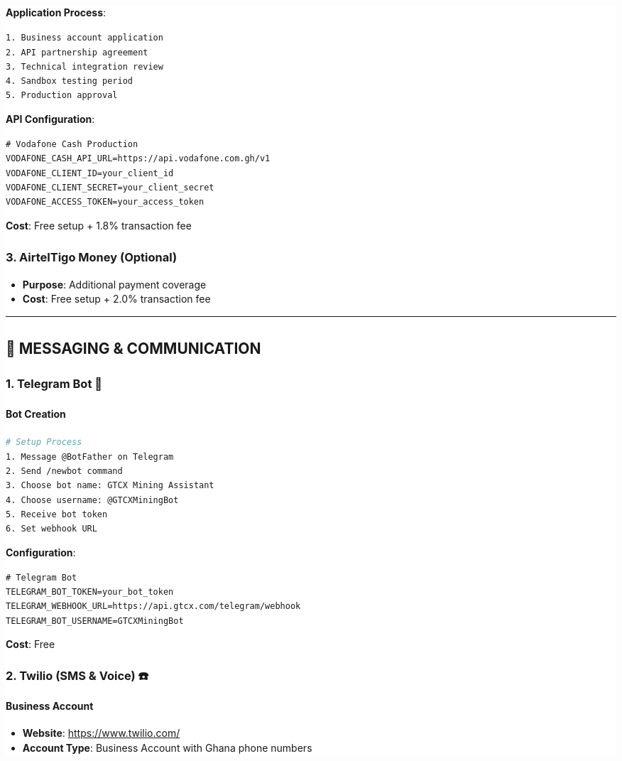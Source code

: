 **Application Process**:
```
1. Business account application
2. API partnership agreement
3. Technical integration review
4. Sandbox testing period
5. Production approval
```

**API Configuration**:
```env
# Vodafone Cash Production
VODAFONE_CASH_API_URL=https://api.vodafone.com.gh/v1
VODAFONE_CLIENT_ID=your_client_id
VODAFONE_CLIENT_SECRET=your_client_secret
VODAFONE_ACCESS_TOKEN=your_access_token
```

**Cost**: Free setup + 1.8% transaction fee

### **3. AirtelTigo Money** (Optional)
- **Purpose**: Additional payment coverage
- **Cost**: Free setup + 2.0% transaction fee

---

## 🤖 **MESSAGING & COMMUNICATION**

### **1. Telegram Bot** 💬

#### **Bot Creation**
```bash
# Setup Process
1. Message @BotFather on Telegram
2. Send /newbot command
3. Choose bot name: GTCX Mining Assistant
4. Choose username: @GTCXMiningBot
5. Receive bot token
6. Set webhook URL
```

**Configuration**:
```env
# Telegram Bot
TELEGRAM_BOT_TOKEN=your_bot_token
TELEGRAM_WEBHOOK_URL=https://api.gtcx.com/telegram/webhook
TELEGRAM_BOT_USERNAME=GTCXMiningBot
```

**Cost**: Free

### **2. Twilio (SMS & Voice)** ☎️

#### **Business Account**
- **Website**: https://www.twilio.com/
- **Account Type**: Business Account with Ghana phone numbers
